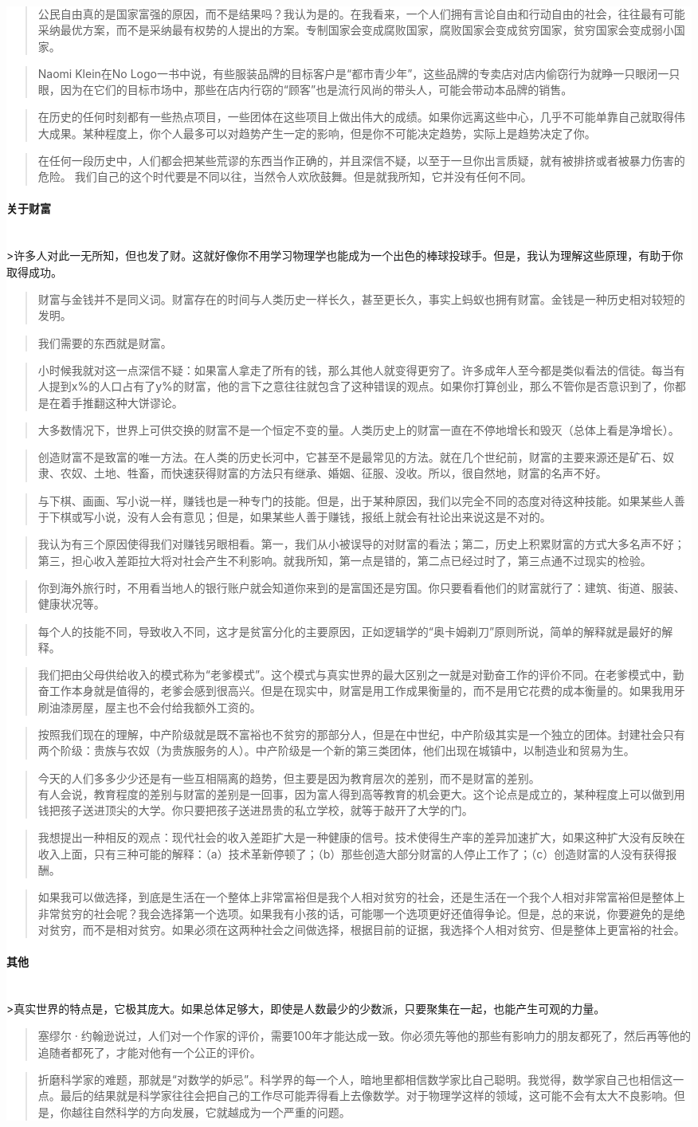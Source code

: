 >公民自由真的是国家富强的原因，而不是结果吗？我认为是的。在我看来，一个人们拥有言论自由和行动自由的社会，往往最有可能采纳最优方案，而不是采纳最有权势的人提出的方案。专制国家会变成腐败国家，腐败国家会变成贫穷国家，贫穷国家会变成弱小国家。

>Naomi Klein在No Logo一书中说，有些服装品牌的目标客户是“都市青少年”，这些品牌的专卖店对店内偷窃行为就睁一只眼闭一只眼，因为在它们的目标市场中，那些在店内行窃的“顾客”也是流行风尚的带头人，可能会带动本品牌的销售。

>在历史的任何时刻都有一些热点项目，一些团体在这些项目上做出伟大的成绩。如果你远离这些中心，几乎不可能单靠自己就取得伟大成果。某种程度上，你个人最多可以对趋势产生一定的影响，但是你不可能决定趋势，实际上是趋势决定了你。

>在任何一段历史中，人们都会把某些荒谬的东西当作正确的，并且深信不疑，以至于一旦你出言质疑，就有被排挤或者被暴力伤害的危险。 我们自己的这个时代要是不同以往，当然令人欢欣鼓舞。但是就我所知，它并没有任何不同。

#### 关于财富
<br/>
>许多人对此一无所知，但也发了财。这就好像你不用学习物理学也能成为一个出色的棒球投球手。但是，我认为理解这些原理，有助于你取得成功。

>财富与金钱并不是同义词。财富存在的时间与人类历史一样长久，甚至更长久，事实上蚂蚁也拥有财富。金钱是一种历史相对较短的发明。

>我们需要的东西就是财富。

>小时候我就对这一点深信不疑：如果富人拿走了所有的钱，那么其他人就变得更穷了。许多成年人至今都是类似看法的信徒。每当有人提到x%的人口占有了y%的财富，他的言下之意往往就包含了这种错误的观点。如果你打算创业，那么不管你是否意识到了，你都是在着手推翻这种大饼谬论。

>大多数情况下，世界上可供交换的财富不是一个恒定不变的量。人类历史上的财富一直在不停地增长和毁灭（总体上看是净增长）。

>创造财富不是致富的唯一方法。在人类的历史长河中，它甚至不是最常见的方法。就在几个世纪前，财富的主要来源还是矿石、奴隶、农奴、土地、牲畜，而快速获得财富的方法只有继承、婚姻、征服、没收。所以，很自然地，财富的名声不好。

>与下棋、画画、写小说一样，赚钱也是一种专门的技能。但是，出于某种原因，我们以完全不同的态度对待这种技能。如果某些人善于下棋或写小说，没有人会有意见；但是，如果某些人善于赚钱，报纸上就会有社论出来说这是不对的。

>我认为有三个原因使得我们对赚钱另眼相看。第一，我们从小被误导的对财富的看法；第二，历史上积累财富的方式大多名声不好；第三，担心收入差距拉大将对社会产生不利影响。就我所知，第一点是错的，第二点已经过时了，第三点通不过现实的检验。

>你到海外旅行时，不用看当地人的银行账户就会知道你来到的是富国还是穷国。你只要看看他们的财富就行了：建筑、街道、服装、健康状况等。

>每个人的技能不同，导致收入不同，这才是贫富分化的主要原因，正如逻辑学的“奥卡姆剃刀”原则所说，简单的解释就是最好的解释。

>我们把由父母供给收入的模式称为“老爹模式”。这个模式与真实世界的最大区别之一就是对勤奋工作的评价不同。在老爹模式中，勤奋工作本身就是值得的，老爹会感到很高兴。但是在现实中，财富是用工作成果衡量的，而不是用它花费的成本衡量的。如果我用牙刷油漆房屋，屋主也不会付给我额外工资的。

>按照我们现在的理解，中产阶级就是既不富裕也不贫穷的那部分人，但是在中世纪，中产阶级其实是一个独立的团体。封建社会只有两个阶级：贵族与农奴（为贵族服务的人）。中产阶级是一个新的第三类团体，他们出现在城镇中，以制造业和贸易为生。

>今天的人们多多少少还是有一些互相隔离的趋势，但主要是因为教育层次的差别，而不是财富的差别。<br/>
有人会说，教育程度的差别与财富的差别是一回事，因为富人得到高等教育的机会更大。这个论点是成立的，某种程度上可以做到用钱把孩子送进顶尖的大学。你只要把孩子送进昂贵的私立学校，就等于敲开了大学的门。

>我想提出一种相反的观点：现代社会的收入差距扩大是一种健康的信号。技术使得生产率的差异加速扩大，如果这种扩大没有反映在收入上面，只有三种可能的解释：（a）技术革新停顿了；（b）那些创造大部分财富的人停止工作了；（c）创造财富的人没有获得报酬。

>如果我可以做选择，到底是生活在一个整体上非常富裕但是我个人相对贫穷的社会，还是生活在一个我个人相对非常富裕但是整体上非常贫穷的社会呢？我会选择第一个选项。如果我有小孩的话，可能哪一个选项更好还值得争论。但是，总的来说，你要避免的是绝对贫穷，而不是相对贫穷。如果必须在这两种社会之间做选择，根据目前的证据，我选择个人相对贫穷、但是整体上更富裕的社会。

#### 其他
<br/>
>真实世界的特点是，它极其庞大。如果总体足够大，即使是人数最少的少数派，只要聚集在一起，也能产生可观的力量。

>塞缪尔 · 约翰逊说过，人们对一个作家的评价，需要100年才能达成一致。你必须先等他的那些有影响力的朋友都死了，然后再等他的追随者都死了，才能对他有一个公正的评价。

>折磨科学家的难题，那就是“对数学的妒忌”。科学界的每一个人，暗地里都相信数学家比自己聪明。我觉得，数学家自己也相信这一点。最后的结果就是科学家往往会把自己的工作尽可能弄得看上去像数学。对于物理学这样的领域，这可能不会有太大不良影响。但是，你越往自然科学的方向发展，它就越成为一个严重的问题。
